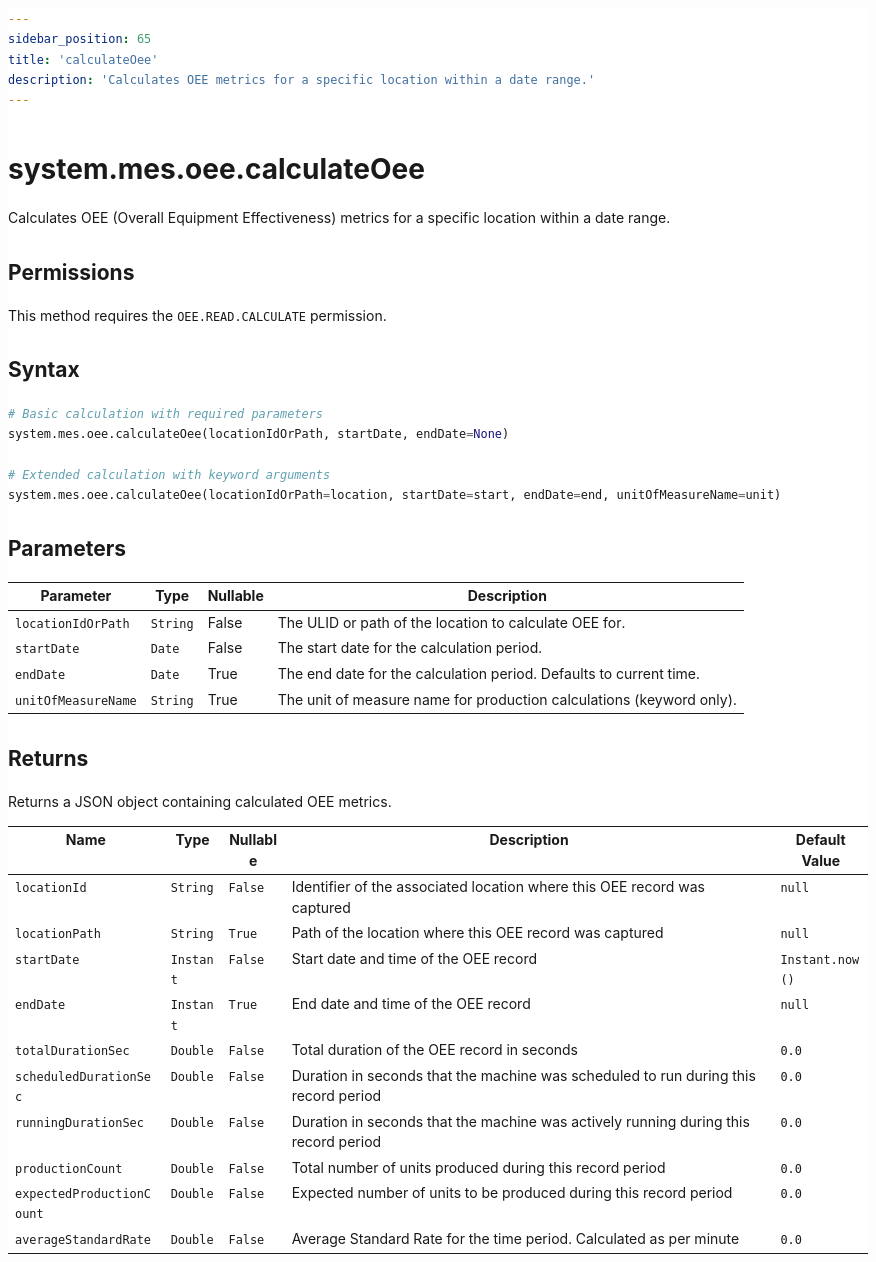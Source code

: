 ```yaml
---
sidebar_position: 65
title: 'calculateOee'
description: 'Calculates OEE metrics for a specific location within a date range.'
---
```


# system.mes.oee.calculateOee

Calculates OEE (Overall Equipment Effectiveness) metrics for a specific location within a date range.

## Permissions

This method requires the `OEE.READ.CALCULATE` permission.

## Syntax

```python
# Basic calculation with required parameters
system.mes.oee.calculateOee(locationIdOrPath, startDate, endDate=None)

# Extended calculation with keyword arguments
system.mes.oee.calculateOee(locationIdOrPath=location, startDate=start, endDate=end, unitOfMeasureName=unit)
```

## Parameters

| Parameter           | Type     | Nullable | Description                                                          |
| ------------------- | -------- | -------- | -------------------------------------------------------------------- |
| `locationIdOrPath`  | `String` | False    | The ULID or path of the location to calculate OEE for.               |
| `startDate`         | `Date`   | False    | The start date for the calculation period.                           |
| `endDate`           | `Date`   | True     | The end date for the calculation period. Defaults to current time.   |
| `unitOfMeasureName` | `String` | True     | The unit of measure name for production calculations (keyword only). |

## Returns

Returns a JSON object containing calculated OEE metrics.

| Name                                 | Type      | Nullable | Description                                                                         | Default Value   |
| ------------------------------------ | --------- | -------- | ----------------------------------------------------------------------------------- | --------------- |
| `locationId`                         | `String`  | `False`  | Identifier of the associated location where this OEE record was captured            | `null`          |
| `locationPath`                       | `String`  | `True`   | Path of the location where this OEE record was captured                             | `null`          |
| `startDate`                          | `Instant` | `False`  | Start date and time of the OEE record                                               | `Instant.now()` |
| `endDate`                            | `Instant` | `True`   | End date and time of the OEE record                                                 | `null`          |
| `totalDurationSec`                   | `Double`  | `False`  | Total duration of the OEE record in seconds                                         | `0.0`           |
| `scheduledDurationSec`               | `Double`  | `False`  | Duration in seconds that the machine was scheduled to run during this record period | `0.0`           |
| `runningDurationSec`                 | `Double`  | `False`  | Duration in seconds that the machine was actively running during this record period | `0.0`           |
| `productionCount`                    | `Double`  | `False`  | Total number of units produced during this record period                            | `0.0`           |
| `expectedProductionCount`            | `Double`  | `False`  | Expected number of units to be produced during this record period                   | `0.0`           |
| `averageStandardRate`                | `Double`  | `False`  | Average Standard Rate for the time period. Calculated as per minute                 | `0.0`           |